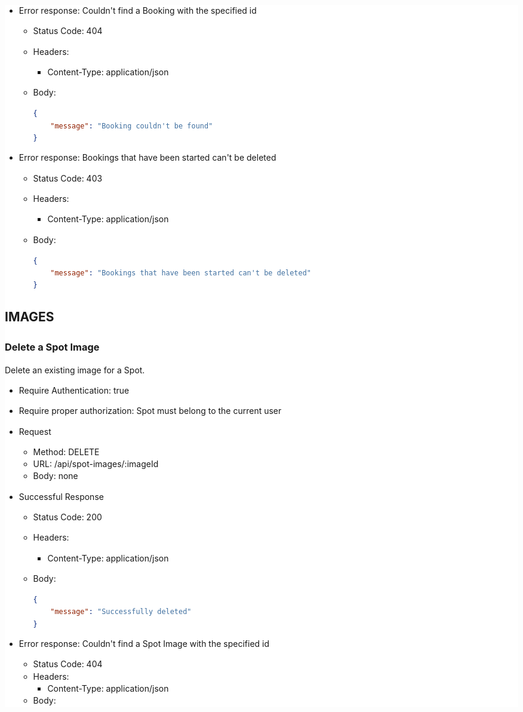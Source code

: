 - Error response: Couldn't find a Booking with the specified id

  - Status Code: 404
  - Headers:
    - Content-Type: application/json
  - Body:

    ```json
    {
    	"message": "Booking couldn't be found"
    }
    ```

- Error response: Bookings that have been started can't be deleted

  - Status Code: 403
  - Headers:
    - Content-Type: application/json
  - Body:

    ```json
    {
    	"message": "Bookings that have been started can't be deleted"
    }
    ```

## IMAGES

### Delete a Spot Image

Delete an existing image for a Spot.

- Require Authentication: true
- Require proper authorization: Spot must belong to the current user
- Request

  - Method: DELETE
  - URL: /api/spot-images/:imageId
  - Body: none

- Successful Response

  - Status Code: 200
  - Headers:
    - Content-Type: application/json
  - Body:

    ```json
    {
    	"message": "Successfully deleted"
    }
    ```

- Error response: Couldn't find a Spot Image with the specified id

  - Status Code: 404
  - Headers:
    - Content-Type: application/json
  - Body:
